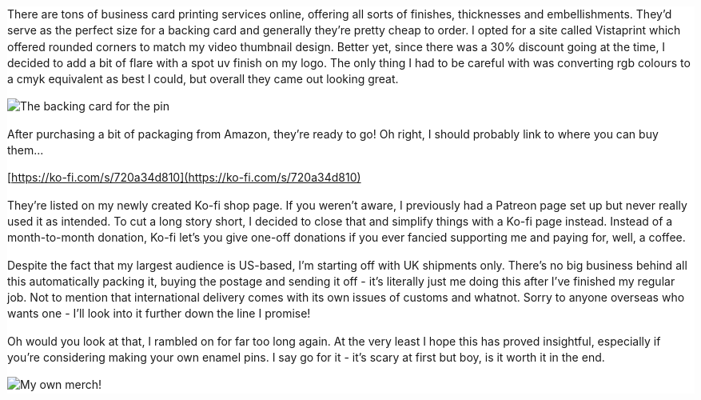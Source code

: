 There are tons of business card printing services online, offering all sorts of finishes, thicknesses and embellishments. They’d serve as the perfect size for a backing card and generally they’re pretty cheap to order. I opted for a site called Vistaprint which offered rounded corners to match my video thumbnail design. Better yet, since there was a 30% discount going at the time, I decided to add a bit of flare with a spot uv finish on my logo. The only thing I had to be careful with was converting rgb colours to a cmyk equivalent as best I could, but overall they came out looking great.

![The backing card for the pin]({{site.url}}/assets/images/2020/11/img_1317-square.png)

After purchasing a bit of packaging from Amazon, they’re ready to go! Oh right, I should probably link to where you can buy them...

[https://ko-fi.com/s/720a34d810](https://ko-fi.com/s/720a34d810)

They’re listed on my newly created Ko-fi shop page. If you weren’t aware, I previously had a Patreon page set up but never really used it as intended. To cut a long story short, I decided to close that and simplify things with a Ko-fi page instead. Instead of a month-to-month donation, Ko-fi let’s you give one-off donations if you ever fancied supporting me and paying for, well, a coffee.

Despite the fact that my largest audience is US-based, I’m starting off with UK shipments only. There’s no big business behind all this automatically packing it, buying the postage and sending it off - it’s literally just me doing this after I’ve finished my regular job. Not to mention that international delivery comes with its own issues of customs and whatnot. Sorry to anyone overseas who wants one - I’ll look into it further down the line I promise!

Oh would you look at that, I rambled on for far too long again. At the very least I hope this has proved insightful, especially if you’re considering making your own enamel pins. I say go for it - it’s scary at first but boy, is it worth it in the end.

![My own merch!]({{site.url}}/assets/images/2020/11/img_1312-sqauare.png)
